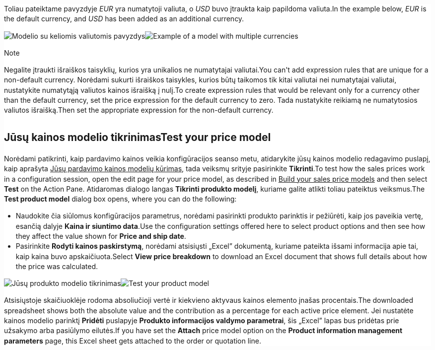 <span data-ttu-id="263d0-154">Toliau pateiktame pavyzdyje _EUR_ yra numatytoji valiuta, o _USD_ buvo įtraukta kaip papildoma valiuta.</span><span class="sxs-lookup"><span data-stu-id="263d0-154">In the example below, _EUR_ is the default currency, and _USD_ has been added as an additional currency.</span></span>

<span data-ttu-id="263d0-155">![Modelio su keliomis valiutomis pavyzdys](media/prod-config-rules-currency-example.png "Modelio su keliomis valiutomis pavyzdys")</span><span class="sxs-lookup"><span data-stu-id="263d0-155">![Example of a model with multiple currencies](media/prod-config-rules-currency-example.png "Example of a model with multiple currencies")</span></span>

> [!NOTE]
> <span data-ttu-id="263d0-156">Negalite įtraukti išraiškos taisyklių, kurios yra unikalios ne numatytajai valiutai.</span><span class="sxs-lookup"><span data-stu-id="263d0-156">You can't add expression rules that are unique for a non-default currency.</span></span> <span data-ttu-id="263d0-157">Norėdami sukurti išraiškos taisykles, kurios būtų taikomos tik kitai valiutai nei numatytajai valiutai, nustatykite numatytąją valiutos kainos išraišką į nulį.</span><span class="sxs-lookup"><span data-stu-id="263d0-157">To create expression rules that would be relevant only for a currency other than the default currency, set the price expression for the default currency to zero.</span></span> <span data-ttu-id="263d0-158">Tada nustatykite reikiamą ne numatytosios valiutos išraišką.</span><span class="sxs-lookup"><span data-stu-id="263d0-158">Then set the appropriate expression for the non-default currency.</span></span>

## <a name="test-your-price-model"></a><span data-ttu-id="263d0-159">Jūsų kainos modelio tikrinimas</span><span class="sxs-lookup"><span data-stu-id="263d0-159">Test your price model</span></span>

<span data-ttu-id="263d0-160">Norėdami patikrinti, kaip pardavimo kainos veikia konfigūracijos seanso metu, atidarykite jūsų kainos modelio redagavimo puslapį, kaip aprašyta [Jūsų pardavimo kainos modelių kūrimas](#build-price-model), tada veiksmų srityje pasirinkite **Tikrinti**.</span><span class="sxs-lookup"><span data-stu-id="263d0-160">To test how the sales prices work in a configuration session, open the edit page for your price model, as described in [Build your sales price models](#build-price-model) and then select  **Test** on the Action Pane.</span></span> <span data-ttu-id="263d0-161">Atidaromas dialogo langas **Tikrinti produkto modelį**, kuriame galite atlikti toliau pateiktus veiksmus.</span><span class="sxs-lookup"><span data-stu-id="263d0-161">The **Test product model** dialog box opens, where you can do the following:</span></span>

- <span data-ttu-id="263d0-162">Naudokite čia siūlomus konfigūracijos parametrus, norėdami pasirinkti produkto parinktis ir pežiūrėti, kaip jos paveikia vertę, esančią dalyje **Kaina ir siuntimo data**.</span><span class="sxs-lookup"><span data-stu-id="263d0-162">Use the configuration settings offered here to select product options and then see how they affect the value shown for **Price and ship date**.</span></span>
- <span data-ttu-id="263d0-163">Pasirinkite **Rodyti kainos paskirstymą**, norėdami atsisiųsti „Excel” dokumentą, kuriame pateikta išsami informacija apie tai, kaip kaina buvo apskaičiuota.</span><span class="sxs-lookup"><span data-stu-id="263d0-163">Select **View price breakdown** to download an Excel document that shows full details about how the price was calculated.</span></span>

<span data-ttu-id="263d0-164">![Jūsų produkto modelio tikrinimas](media/prod-config-test.png "Jūsų produkto modelio tikrinimas")</span><span class="sxs-lookup"><span data-stu-id="263d0-164">![Test your product model](media/prod-config-test.png "Test your product model")</span></span>

<span data-ttu-id="263d0-165">Atsisiųstoje skaičiuoklėje rodoma absoliučioji vertė ir kiekvieno aktyvaus kainos elemento įnašas procentais.</span><span class="sxs-lookup"><span data-stu-id="263d0-165">The downloaded spreadsheet shows both the absolute value and the contribution as a percentage for each active price element.</span></span> <span data-ttu-id="263d0-166">Jei nustatėte kainos modelio parinktį **Pridėti** puslapyje **Produkto informacijos valdymo parametrai**, šis „Excel” lapas bus pridėtas prie užsakymo arba pasiūlymo eilutės.</span><span class="sxs-lookup"><span data-stu-id="263d0-166">If you have set the **Attach** price model option on the **Product information management parameters** page, this Excel sheet gets attached to the order or quotation line.</span></span>
